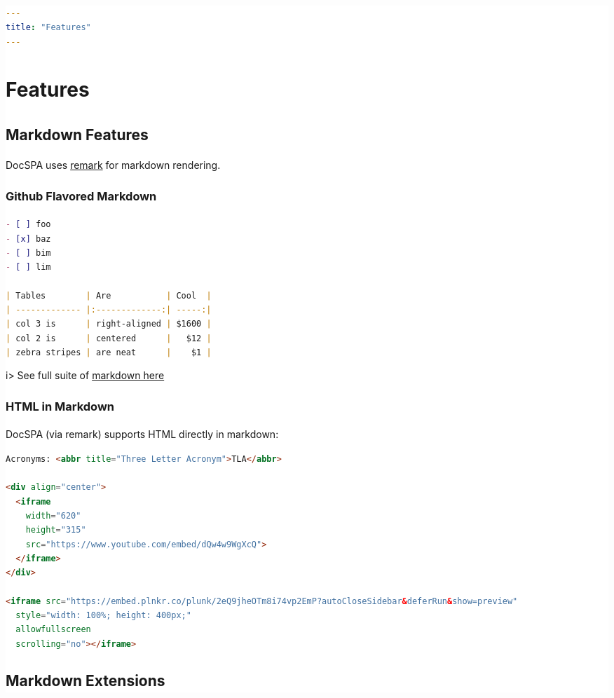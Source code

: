 ```yaml
---
title: "Features"
---
```


# Features

## Markdown Features

DocSPA uses [remark](https://remark.js.org/) for markdown rendering.

### Github Flavored Markdown

```markdown { playground }
- [ ] foo
- [x] baz
- [ ] bim
- [ ] lim

| Tables        | Are           | Cool  |
| ------------- |:-------------:| -----:|
| col 3 is      | right-aligned | $1600 |
| col 2 is      | centered      |   $12 |
| zebra stripes | are neat      |    $1 |
```

i> See full suite of [markdown here](markdown)

### HTML in Markdown

DocSPA (via remark) supports HTML directly in markdown:

```html { playground }
Acronyms: <abbr title="Three Letter Acronym">TLA</abbr>

<div align="center">
  <iframe
    width="620"
    height="315"
    src="https://www.youtube.com/embed/dQw4w9WgXcQ">
  </iframe>
</div>

<iframe src="https://embed.plnkr.co/plunk/2eQ9jheOTm8i74vp2EmP?autoCloseSidebar&deferRun&show=preview"
  style="width: 100%; height: 400px;"
  allowfullscreen
  scrolling="no"></iframe>
```

## Markdown Extensions
